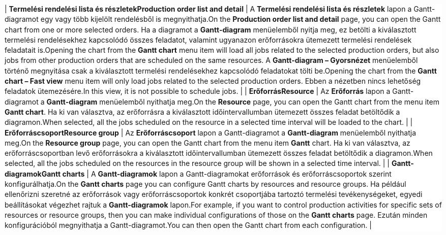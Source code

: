 |                                   <span data-ttu-id="b3f9b-235"><strong>Termelési rendelési lista és részletek</strong></span><span class="sxs-lookup"><span data-stu-id="b3f9b-235"><strong>Production order list and detail</strong></span></span>                                    | <span data-ttu-id="b3f9b-236">A <strong>Termelési rendelési lista és részletek</strong> lapon a Gantt-diagramot egy vagy több kijelölt rendelésből is megnyithatja.</span><span class="sxs-lookup"><span data-stu-id="b3f9b-236">On the <strong>Production order list and detail</strong> page, you can open the Gantt chart from one or more selected orders.</span></span> <span data-ttu-id="b3f9b-237">Ha a diagramot a <strong>Gantt-diagram</strong> menüelemből nyitja meg, ez betölti a kiválasztott termelési rendelésekhez kapcsolódó összes feladatot, valamint ugyanazon erőforrásokra ütemezett termelési rendelések feladatait is.</span><span class="sxs-lookup"><span data-stu-id="b3f9b-237">Opening the chart from the <strong>Gantt chart</strong> menu item will load all jobs related to the selected production orders, but also jobs from other production orders that are scheduled on the same resources.</span></span> <span data-ttu-id="b3f9b-238">A <strong>Gantt-diagram – Gyorsnézet</strong> menüelemből történő megnyitása csak a kiválasztott termelési rendelésekhez kapcsolódó feladatokat tölti be.</span><span class="sxs-lookup"><span data-stu-id="b3f9b-238">Opening the chart from the <strong>Gantt chart – Fast view</strong> menu item will only load jobs related to the selected production orders.</span></span> <span data-ttu-id="b3f9b-239">Ebben a nézetben nincs lehetőség feladatok ütemezésére.</span><span class="sxs-lookup"><span data-stu-id="b3f9b-239">In this view, it is not possible to schedule jobs.</span></span> |
|                                               <span data-ttu-id="b3f9b-240"><strong>Erőforrás</strong></span><span class="sxs-lookup"><span data-stu-id="b3f9b-240"><strong>Resource</strong></span></span>                                                |                                                                                                                                                        <span data-ttu-id="b3f9b-241">Az <strong>Erőforrás</strong> lapon a Gantt-diagramot a <strong>Gantt-diagram</strong> menüelemből nyithatja meg.</span><span class="sxs-lookup"><span data-stu-id="b3f9b-241">On the <strong>Resource</strong> page, you can open the Gantt chart from the menu item <strong>Gantt chart</strong>.</span></span> <span data-ttu-id="b3f9b-242">Ha ki van választva, az erőforrásra a kiválasztott időintervallumban ütemezett összes feladat betöltődik a diagramon.</span><span class="sxs-lookup"><span data-stu-id="b3f9b-242">When selected, all the jobs scheduled on the resource in a selected time interval will be loaded to the chart.</span></span>                                                                                                                                                         |
|                                            <span data-ttu-id="b3f9b-243"><strong>Erőforráscsoport</strong></span><span class="sxs-lookup"><span data-stu-id="b3f9b-243"><strong>Resource group</strong></span></span>                                             |                                                                                                                                                 <span data-ttu-id="b3f9b-244">Az <strong>Erőforráscsoport</strong> lapon a Gantt-diagramot a <strong>Gantt-diagram</strong> menüelemből nyithatja meg.</span><span class="sxs-lookup"><span data-stu-id="b3f9b-244">On the <strong>Resource group</strong> page, you can open the Gantt chart from the menu item <strong>Gantt</strong> chart.</span></span> <span data-ttu-id="b3f9b-245">Ha ki van választva, az erőforráscsoportban levő erőforrásokra a kiválasztott időintervallumban ütemezett összes feladat betöltődik a diagramon.</span><span class="sxs-lookup"><span data-stu-id="b3f9b-245">When selected, all the jobs scheduled on the resources in the resource group will be shown in a selected time interval.</span></span>                                                                                                                                                 |
|                                             <span data-ttu-id="b3f9b-246"><strong>Gantt-diagramok</strong></span><span class="sxs-lookup"><span data-stu-id="b3f9b-246"><strong>Gantt charts</strong></span></span>                                              |                                                                                 <span data-ttu-id="b3f9b-247">A <strong>Gantt-diagramok</strong> lapon a Gantt-diagramokat erőforrások és erőforráscsoportok szerint konfigurálhatja.</span><span class="sxs-lookup"><span data-stu-id="b3f9b-247">On the <strong>Gantt charts</strong> page you can configure Gantt charts by resources and resource groups.</span></span> <span data-ttu-id="b3f9b-248">Ha például ellenőrizni szeretné az erőforrások vagy erőforráscsoportok konkrét csoportjába tartoztó termelési tevékenységeket, egyedi beállításokat végezhet rajtuk a <strong>Gantt-diagramok</strong> lapon.</span><span class="sxs-lookup"><span data-stu-id="b3f9b-248">For example, if you want to control production activities for specific sets of resources or resource groups, then you can make individual configurations of those on the <strong>Gantt charts</strong> page.</span></span> <span data-ttu-id="b3f9b-249">Ezután minden konfigurációból megnyithatja a Gantt-diagramot.</span><span class="sxs-lookup"><span data-stu-id="b3f9b-249">You can then open the Gantt chart from each configuration.</span></span>                                                                                 |